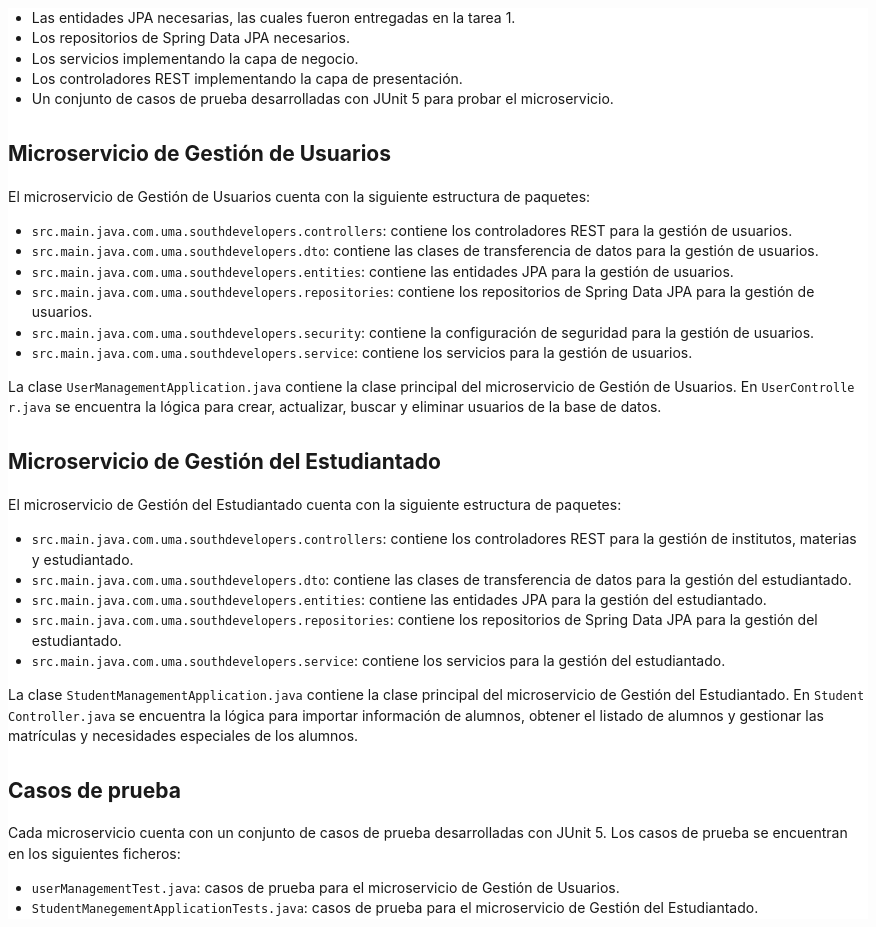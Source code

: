 - Las entidades JPA necesarias, las cuales fueron entregadas en la tarea 1.
- Los repositorios de Spring Data JPA necesarios.
- Los servicios implementando la capa de negocio.
- Los controladores REST implementando la capa de presentación.
- Un conjunto de casos de prueba desarrolladas con JUnit 5 para probar el microservicio.

## Microservicio de Gestión de Usuarios

El microservicio de Gestión de Usuarios cuenta con la siguiente estructura de paquetes:

- `src.main.java.com.uma.southdevelopers.controllers`: contiene los controladores REST para la gestión de usuarios.
- `src.main.java.com.uma.southdevelopers.dto`: contiene las clases de transferencia de datos para la gestión de usuarios.
- `src.main.java.com.uma.southdevelopers.entities`: contiene las entidades JPA para la gestión de usuarios.
- `src.main.java.com.uma.southdevelopers.repositories`: contiene los repositorios de Spring Data JPA para la gestión de usuarios.
- `src.main.java.com.uma.southdevelopers.security`: contiene la configuración de seguridad para la gestión de usuarios.
- `src.main.java.com.uma.southdevelopers.service`: contiene los servicios para la gestión de usuarios.

La clase `UserManagementApplication.java` contiene la clase principal del microservicio de Gestión de Usuarios. En `UserController.java` se encuentra la lógica para crear, actualizar, buscar y eliminar usuarios de la base de datos.

## Microservicio de Gestión del Estudiantado

El microservicio de Gestión del Estudiantado cuenta con la siguiente estructura de paquetes:

- `src.main.java.com.uma.southdevelopers.controllers`: contiene los controladores REST para la gestión de institutos, materias y estudiantado.
- `src.main.java.com.uma.southdevelopers.dto`: contiene las clases de transferencia de datos para la gestión del estudiantado.
- `src.main.java.com.uma.southdevelopers.entities`: contiene las entidades JPA para la gestión del estudiantado.
- `src.main.java.com.uma.southdevelopers.repositories`: contiene los repositorios de Spring Data JPA para la gestión del estudiantado.
- `src.main.java.com.uma.southdevelopers.service`: contiene los servicios para la gestión del estudiantado.

La clase `StudentManagementApplication.java` contiene la clase principal del microservicio de Gestión del Estudiantado. En `StudentController.java` se encuentra la lógica para importar información de alumnos, obtener el listado de alumnos y gestionar las matrículas y necesidades especiales de los alumnos.

## Casos de prueba

Cada microservicio cuenta con un conjunto de casos de prueba desarrolladas con JUnit 5. Los casos de prueba se encuentran en los siguientes ficheros:

- `userManagementTest.java`: casos de prueba para el microservicio de Gestión de Usuarios.
- `StudentManegementApplicationTests.java`: casos de prueba para el microservicio de Gestión del Estudiantado.
